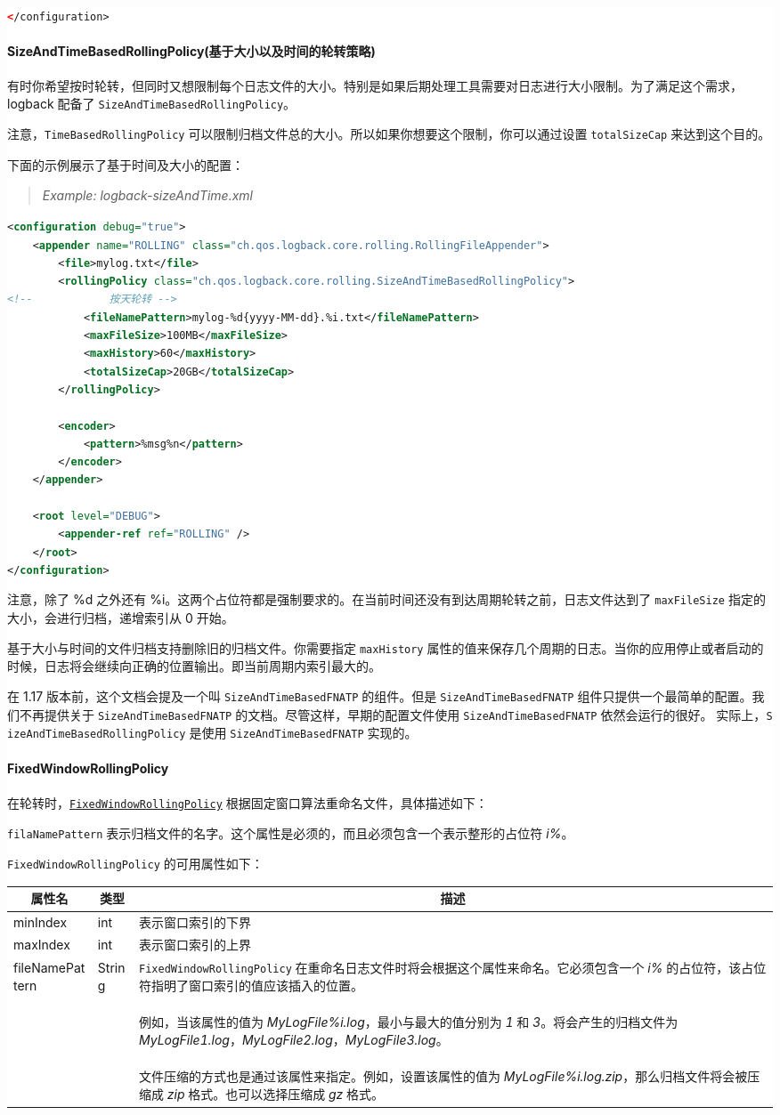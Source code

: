```xml
</configuration>
```

#### SizeAndTimeBasedRollingPolicy(基于大小以及时间的轮转策略)

有时你希望按时轮转，但同时又想限制每个日志文件的大小。特别是如果后期处理工具需要对日志进行大小限制。为了满足这个需求，logback 配备了 `SizeAndTimeBasedRollingPolicy`。

注意，`TimeBasedRollingPolicy` 可以限制归档文件总的大小。所以如果你想要这个限制，你可以通过设置 `totalSizeCap` 来达到这个目的。

下面的示例展示了基于时间及大小的配置：

> *Example: logback-sizeAndTime.xml*

```xml
<configuration debug="true">
	<appender name="ROLLING" class="ch.qos.logback.core.rolling.RollingFileAppender">
		<file>mylog.txt</file>
		<rollingPolicy class="ch.qos.logback.core.rolling.SizeAndTimeBasedRollingPolicy">
<!-- 			按天轮转 -->
			<fileNamePattern>mylog-%d{yyyy-MM-dd}.%i.txt</fileNamePattern>
			<maxFileSize>100MB</maxFileSize>
			<maxHistory>60</maxHistory>
			<totalSizeCap>20GB</totalSizeCap>
		</rollingPolicy>
		
		<encoder>
			<pattern>%msg%n</pattern>
		</encoder>
	</appender>
	
	<root level="DEBUG">
		<appender-ref ref="ROLLING" />
	</root>
</configuration>
```

注意，除了 %d 之外还有 %i。这两个占位符都是强制要求的。在当前时间还没有到达周期轮转之前，日志文件达到了 `maxFileSize` 指定的大小，会进行归档，递增索引从 0 开始。

基于大小与时间的文件归档支持删除旧的归档文件。你需要指定 `maxHistory` 属性的值来保存几个周期的日志。当你的应用停止或者启动的时候，日志将会继续向正确的位置输出。即当前周期内索引最大的。

在 1.17 版本前，这个文档会提及一个叫 `SizeAndTimeBasedFNATP` 的组件。但是 `SizeAndTimeBasedFNATP` 组件只提供一个最简单的配置。我们不再提供关于 `SizeAndTimeBasedFNATP` 的文档。尽管这样，早期的配置文件使用 `SizeAndTimeBasedFNATP` 依然会运行的很好。 实际上，`SizeAndTimeBasedRollingPolicy` 是使用 `SizeAndTimeBasedFNATP` 实现的。

#### FixedWindowRollingPolicy

在轮转时，[`FixedWindowRollingPolicy`](https://logback.qos.ch/xref/ch/qos/logback/core/rolling/FixedWindowRollingPolicy.html) 根据固定窗口算法重命名文件，具体描述如下：

`filaNamePattern` 表示归档文件的名字。这个属性是必须的，而且必须包含一个表示整形的占位符 *i%*。

`FixedWindowRollingPolicy` 的可用属性如下：

| 属性名          | 类型   | 描述                                                         |
| --------------- | ------ | ------------------------------------------------------------ |
| minIndex        | int    | 表示窗口索引的下界                                           |
| maxIndex        | int    | 表示窗口索引的上界                                           |
| fileNamePattern | String | `FixedWindowRollingPolicy` 在重命名日志文件时将会根据这个属性来命名。它必须包含一个 *i%* 的占位符，该占位符指明了窗口索引的值应该插入的位置。<br /><br />例如，当该属性的值为 *MyLogFile%i.log*，最小与最大的值分别为 *1* 和 *3*。将会产生的归档文件为 *MyLogFile1.log*，*MyLogFile2.log*，*MyLogFile3.log*。<br /><br />文件压缩的方式也是通过该属性来指定。例如，设置该属性的值为 *MyLogFile%i.log.zip*，那么归档文件将会被压缩成 *zip* 格式。也可以选择压缩成 *gz* 格式。 |
